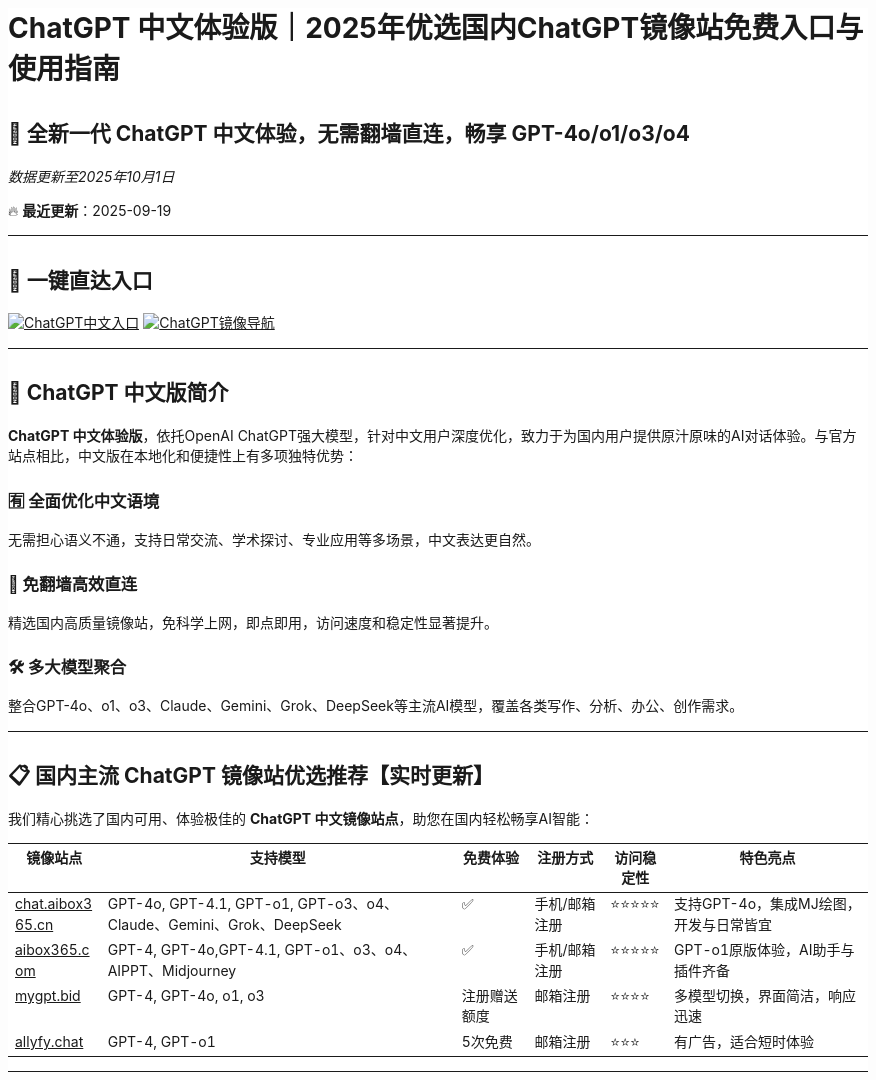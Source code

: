 # ChatGPT 中文体验版｜2025年优选国内ChatGPT镜像站免费入口与使用指南

## 📢 全新一代 ChatGPT 中文体验，无需翻墙直连，畅享 GPT-4o/o1/o3/o4

*数据更新至2025年10月1日*

🔥 **最近更新**：2025-09-19

---

## 🚀 一键直达入口

[![ChatGPT中文入口](https://img.shields.io/badge/ChatGPT-中文入口-blue?style=for-the-badge)](https://chat.aibox365.cn)
[![ChatGPT镜像导航](https://img.shields.io/badge/ChatGPT-镜像导航-orange?style=for-the-badge)](https://aibox365.com)

---

## 🤔 ChatGPT 中文版简介

**ChatGPT 中文体验版**，依托OpenAI ChatGPT强大模型，针对中文用户深度优化，致力于为国内用户提供原汁原味的AI对话体验。与官方站点相比，中文版在本地化和便捷性上有多项独特优势：

### 🈶 全面优化中文语境
无需担心语义不通，支持日常交流、学术探讨、专业应用等多场景，中文表达更自然。

### 🚀 免翻墙高效直连
精选国内高质量镜像站，免科学上网，即点即用，访问速度和稳定性显著提升。

### 🛠️ 多大模型聚合
整合GPT-4o、o1、o3、Claude、Gemini、Grok、DeepSeek等主流AI模型，覆盖各类写作、分析、办公、创作需求。

---

## 📋 国内主流 ChatGPT 镜像站优选推荐【实时更新】

我们精心挑选了国内可用、体验极佳的 **ChatGPT 中文镜像站点**，助您在国内轻松畅享AI智能：

| 镜像站点 | 支持模型 | 免费体验 | 注册方式 | 访问稳定性 | 特色亮点 |
|---------|---------|---------|---------|-----------|---------|
| [chat.aibox365.cn](https://chat.aibox365.cn) | GPT-4o, GPT-4.1, GPT-o1, GPT-o3、o4、Claude、Gemini、Grok、DeepSeek | ✅ | 手机/邮箱注册 | ⭐⭐⭐⭐⭐ | 支持GPT-4o，集成MJ绘图，开发与日常皆宜 |
| [aibox365.com](https://aibox365.com) | GPT-4, GPT-4o,GPT-4.1, GPT-o1、o3、o4、AIPPT、Midjourney | ✅ | 手机/邮箱注册 | ⭐⭐⭐⭐⭐ | GPT-o1原版体验，AI助手与插件齐备 |
| [mygpt.bid](https://mygpt.bid/) | GPT-4, GPT-4o, o1, o3 | 注册赠送额度 | 邮箱注册 | ⭐⭐⭐⭐ | 多模型切换，界面简洁，响应迅速 |
| [allyfy.chat](https://www.allyfy.chat/) | GPT-4, GPT-o1 | 5次免费 | 邮箱注册 | ⭐⭐⭐ | 有广告，适合短时体验 |

---
